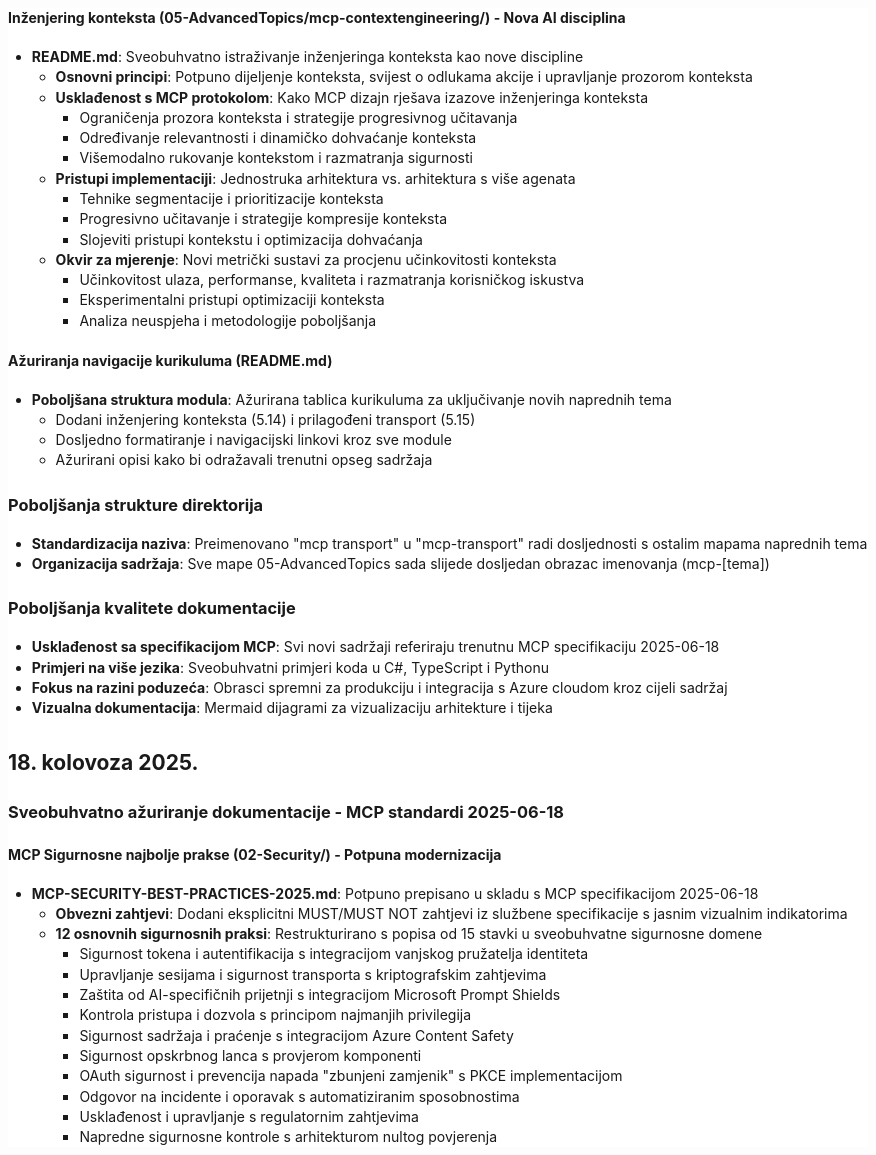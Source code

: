 #### Inženjering konteksta (05-AdvancedTopics/mcp-contextengineering/) - Nova AI disciplina
- **README.md**: Sveobuhvatno istraživanje inženjeringa konteksta kao nove discipline
  - **Osnovni principi**: Potpuno dijeljenje konteksta, svijest o odlukama akcije i upravljanje prozorom konteksta
  - **Usklađenost s MCP protokolom**: Kako MCP dizajn rješava izazove inženjeringa konteksta
    - Ograničenja prozora konteksta i strategije progresivnog učitavanja
    - Određivanje relevantnosti i dinamičko dohvaćanje konteksta
    - Višemodalno rukovanje kontekstom i razmatranja sigurnosti
  - **Pristupi implementaciji**: Jednostruka arhitektura vs. arhitektura s više agenata
    - Tehnike segmentacije i prioritizacije konteksta
    - Progresivno učitavanje i strategije kompresije konteksta
    - Slojeviti pristupi kontekstu i optimizacija dohvaćanja
  - **Okvir za mjerenje**: Novi metrički sustavi za procjenu učinkovitosti konteksta
    - Učinkovitost ulaza, performanse, kvaliteta i razmatranja korisničkog iskustva
    - Eksperimentalni pristupi optimizaciji konteksta
    - Analiza neuspjeha i metodologije poboljšanja

#### Ažuriranja navigacije kurikuluma (README.md)
- **Poboljšana struktura modula**: Ažurirana tablica kurikuluma za uključivanje novih naprednih tema
  - Dodani inženjering konteksta (5.14) i prilagođeni transport (5.15)
  - Dosljedno formatiranje i navigacijski linkovi kroz sve module
  - Ažurirani opisi kako bi odražavali trenutni opseg sadržaja

### Poboljšanja strukture direktorija
- **Standardizacija naziva**: Preimenovano "mcp transport" u "mcp-transport" radi dosljednosti s ostalim mapama naprednih tema
- **Organizacija sadržaja**: Sve mape 05-AdvancedTopics sada slijede dosljedan obrazac imenovanja (mcp-[tema])

### Poboljšanja kvalitete dokumentacije
- **Usklađenost sa specifikacijom MCP**: Svi novi sadržaji referiraju trenutnu MCP specifikaciju 2025-06-18
- **Primjeri na više jezika**: Sveobuhvatni primjeri koda u C#, TypeScript i Pythonu
- **Fokus na razini poduzeća**: Obrasci spremni za produkciju i integracija s Azure cloudom kroz cijeli sadržaj
- **Vizualna dokumentacija**: Mermaid dijagrami za vizualizaciju arhitekture i tijeka

## 18. kolovoza 2025.

### Sveobuhvatno ažuriranje dokumentacije - MCP standardi 2025-06-18

#### MCP Sigurnosne najbolje prakse (02-Security/) - Potpuna modernizacija
- **MCP-SECURITY-BEST-PRACTICES-2025.md**: Potpuno prepisano u skladu s MCP specifikacijom 2025-06-18
  - **Obvezni zahtjevi**: Dodani eksplicitni MUST/MUST NOT zahtjevi iz službene specifikacije s jasnim vizualnim indikatorima
  - **12 osnovnih sigurnosnih praksi**: Restrukturirano s popisa od 15 stavki u sveobuhvatne sigurnosne domene
    - Sigurnost tokena i autentifikacija s integracijom vanjskog pružatelja identiteta
    - Upravljanje sesijama i sigurnost transporta s kriptografskim zahtjevima
    - Zaštita od AI-specifičnih prijetnji s integracijom Microsoft Prompt Shields
    - Kontrola pristupa i dozvola s principom najmanjih privilegija
    - Sigurnost sadržaja i praćenje s integracijom Azure Content Safety
    - Sigurnost opskrbnog lanca s provjerom komponenti
    - OAuth sigurnost i prevencija napada "zbunjeni zamjenik" s PKCE implementacijom
    - Odgovor na incidente i oporavak s automatiziranim sposobnostima
    - Usklađenost i upravljanje s regulatornim zahtjevima
    - Napredne sigurnosne kontrole s arhitekturom nultog povjerenja